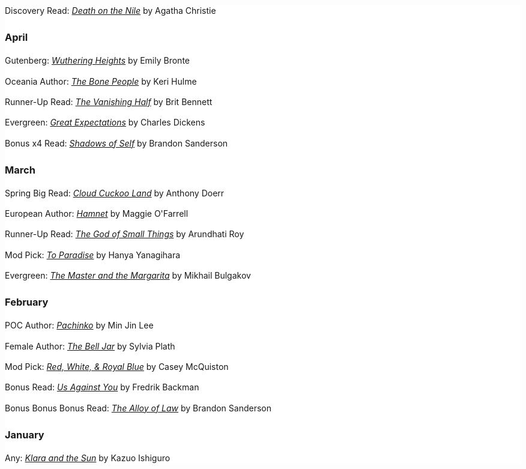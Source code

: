 Discovery Read: [_Death on the Nile_](https://www.reddit.com/r/bookclub/comments/ud2kcu/may_joint_schedule_dark_matter_any_convenience/) by Agatha Christie

### April

Gutenberg: [_Wuthering Heights_](https://www.reddit.com/r/bookclub/comments/tpj7l5/april_joint_schedule_wuthering_heights_gutenberg/) by Emily Bronte

Oceania Author: [_The Bone People_](https://www.reddit.com/r/bookclub/comments/tpj7l5/april_joint_schedule_wuthering_heights_gutenberg/) by Keri Hulme

Runner-Up Read: [_The Vanishing Half_](https://www.reddit.com/r/bookclub/comments/tpj7l5/april_joint_schedule_wuthering_heights_gutenberg/) by Brit Bennett

Evergreen: [_Great Expectations_](https://www.reddit.com/r/bookclub/comments/tpj7l5/april_joint_schedule_wuthering_heights_gutenberg/) by Charles Dickens

Bonus x4 Read: [_Shadows of Self_](https://www.reddit.com/r/bookclub/comments/tpj7l5/april_joint_schedule_wuthering_heights_gutenberg/) by Brandon Sanderson

### March

Spring Big Read: [_Cloud Cuckoo Land_](https://www.reddit.com/r/bookclub/comments/t14b2r/march_joint_schedule_cloud_cuckoo_land_the_big/) by Anthony Doerr

European Author: [_Hamnet_](https://www.reddit.com/r/bookclub/comments/t14b2r/march_joint_schedule_cloud_cuckoo_land_the_big/) by Maggie O'Farrell

Runner-Up Read: [_The God of Small Things_](https://www.reddit.com/r/bookclub/comments/t14b2r/march_joint_schedule_cloud_cuckoo_land_the_big/) by Arundhati Roy

Mod Pick: [_To Paradise_](https://www.reddit.com/r/bookclub/comments/t14b2r/march_joint_schedule_cloud_cuckoo_land_the_big/) by Hanya Yanagihara

Evergreen: [_The Master and the Margarita_](https://www.reddit.com/r/bookclub/comments/t14b2r/march_joint_schedule_cloud_cuckoo_land_the_big/) by Mikhail Bulgakov

### February

POC Author: [_Pachinko_](https://www.reddit.com/r/bookclub/comments/sbg9hf/february_joint_schedule_pachinko_poc_author_the/) by Min Jin Lee

Female Author: [_The Bell Jar_](https://www.reddit.com/r/bookclub/comments/sbg9hf/february_joint_schedule_pachinko_poc_author_the/) by Sylvia Plath

Mod Pick: [_Red, White, & Royal Blue_](https://www.reddit.com/r/bookclub/comments/sbg9hf/february_joint_schedule_pachinko_poc_author_the/) by Casey McQuiston

Bonus Read: [_Us Against You_](https://www.reddit.com/r/bookclub/comments/sbg9hf/february_joint_schedule_pachinko_poc_author_the/) by Fredrik Backman

Bonus Bonus Bonus Read: [_The Alloy of Law_](https://www.reddit.com/r/bookclub/comments/sbg9hf/february_joint_schedule_pachinko_poc_author_the/) by Brandon Sanderson

### January

Any: [_Klara and the Sun_](https://www.reddit.com/r/bookclub/comments/rr216w/january_joint_schedule_klara_and_the_sun_any_the/) by Kazuo Ishiguro
